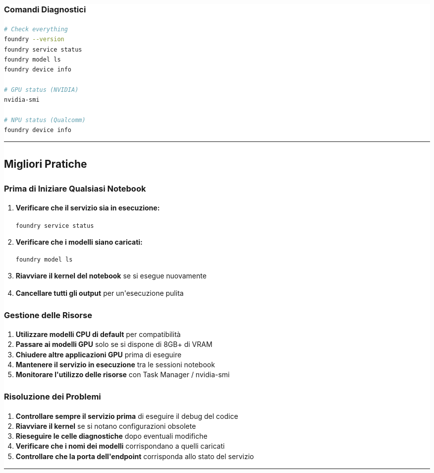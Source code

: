 ### Comandi Diagnostici

```bash
# Check everything
foundry --version
foundry service status
foundry model ls
foundry device info

# GPU status (NVIDIA)
nvidia-smi

# NPU status (Qualcomm)
foundry device info
```

---

## Migliori Pratiche

### Prima di Iniziare Qualsiasi Notebook

1. **Verificare che il servizio sia in esecuzione:**
   ```bash
   foundry service status
   ```

2. **Verificare che i modelli siano caricati:**
   ```bash
   foundry model ls
   ```

3. **Riavviare il kernel del notebook** se si esegue nuovamente

4. **Cancellare tutti gli output** per un'esecuzione pulita

### Gestione delle Risorse

1. **Utilizzare modelli CPU di default** per compatibilità
2. **Passare ai modelli GPU** solo se si dispone di 8GB+ di VRAM
3. **Chiudere altre applicazioni GPU** prima di eseguire
4. **Mantenere il servizio in esecuzione** tra le sessioni notebook
5. **Monitorare l'utilizzo delle risorse** con Task Manager / nvidia-smi

### Risoluzione dei Problemi

1. **Controllare sempre il servizio prima** di eseguire il debug del codice
2. **Riavviare il kernel** se si notano configurazioni obsolete
3. **Rieseguire le celle diagnostiche** dopo eventuali modifiche
4. **Verificare che i nomi dei modelli** corrispondano a quelli caricati
5. **Controllare che la porta dell'endpoint** corrisponda allo stato del servizio

---

